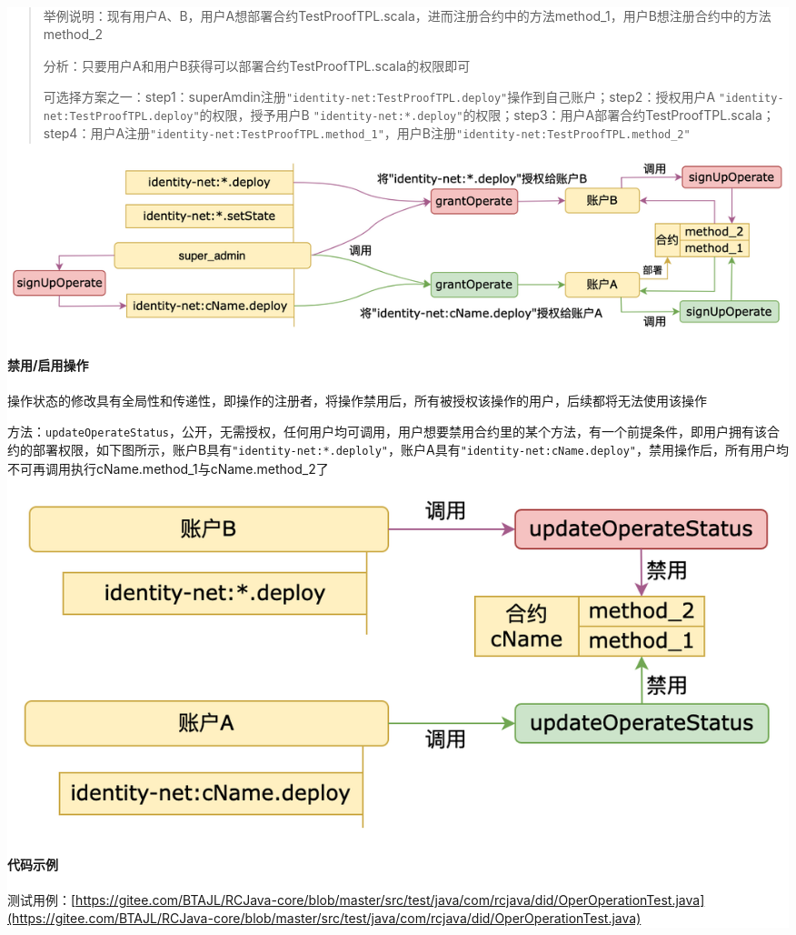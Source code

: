 > 举例说明：现有用户A、B，用户A想部署合约TestProofTPL.scala，进而注册合约中的方法method_1，用户B想注册合约中的方法method_2
  >
  > 分析：只要用户A和用户B获得可以部署合约TestProofTPL.scala的权限即可
  >
  > 可选择方案之一：step1：superAmdin注册`"identity-net:TestProofTPL.deploy"`操作到自己账户；step2：授权用户A `"identity-net:TestProofTPL.deploy"`的权限，授予用户B `"identity-net:*.deploy"`的权限；step3：用户A部署合约TestProofTPL.scala；step4：用户A注册`"identity-net:TestProofTPL.method_1"`，用户B注册`"identity-net:TestProofTPL.method_2"`

![signUpOperate](img/signUpOperate.png)

#### 禁用/启用操作

操作状态的修改具有全局性和传递性，即操作的注册者，将操作禁用后，所有被授权该操作的用户，后续都将无法使用该操作

方法：`updateOperateStatus`，公开，无需授权，任何用户均可调用，用户想要禁用合约里的某个方法，有一个前提条件，即用户拥有该合约的部署权限，如下图所示，账户B具有`"identity-net:*.deploly"`，账户A具有`"identity-net:cName.deploy"`，禁用操作后，所有用户均不可再调用执行cName.method_1与cName.method_2了

![updateOperateStatus](img/updateOperateStatus.png)
#### 代码示例

测试用例：[https://gitee.com/BTAJL/RCJava-core/blob/master/src/test/java/com/rcjava/did/OperOperationTest.java](https://gitee.com/BTAJL/RCJava-core/blob/master/src/test/java/com/rcjava/did/OperOperationTest.java)

